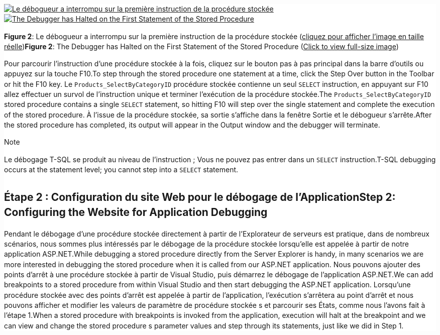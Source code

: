 
<span data-ttu-id="b4c1f-163">[![Le débogueur a interrompu sur la première instruction de la procédure stockée](debugging-stored-procedures-vb/_static/image3.png)](debugging-stored-procedures-vb/_static/image2.png)</span><span class="sxs-lookup"><span data-stu-id="b4c1f-163">[![The Debugger has Halted on the First Statement of the Stored Procedure](debugging-stored-procedures-vb/_static/image3.png)](debugging-stored-procedures-vb/_static/image2.png)</span></span>

<span data-ttu-id="b4c1f-164">**Figure 2**: Le débogueur a interrompu sur la première instruction de la procédure stockée ([cliquez pour afficher l’image en taille réelle](debugging-stored-procedures-vb/_static/image4.png))</span><span class="sxs-lookup"><span data-stu-id="b4c1f-164">**Figure 2**: The Debugger has Halted on the First Statement of the Stored Procedure ([Click to view full-size image](debugging-stored-procedures-vb/_static/image4.png))</span></span>


<span data-ttu-id="b4c1f-165">Pour parcourir l’instruction d’une procédure stockée à la fois, cliquez sur le bouton pas à pas principal dans la barre d’outils ou appuyez sur la touche F10.</span><span class="sxs-lookup"><span data-stu-id="b4c1f-165">To step through the stored procedure one statement at a time, click the Step Over button in the Toolbar or hit the F10 key.</span></span> <span data-ttu-id="b4c1f-166">Le `Products_SelectByCategoryID` procédure stockée contienne un seul `SELECT` instruction, en appuyant sur F10 allez effectuer un survol de l’instruction unique et terminer l’exécution de la procédure stockée.</span><span class="sxs-lookup"><span data-stu-id="b4c1f-166">The `Products_SelectByCategoryID` stored procedure contains a single `SELECT` statement, so hitting F10 will step over the single statement and complete the execution of the stored procedure.</span></span> <span data-ttu-id="b4c1f-167">À l’issue de la procédure stockée, sa sortie s’affiche dans la fenêtre Sortie et le débogueur s’arrête.</span><span class="sxs-lookup"><span data-stu-id="b4c1f-167">After the stored procedure has completed, its output will appear in the Output window and the debugger will terminate.</span></span>

> [!NOTE]
> <span data-ttu-id="b4c1f-168">Le débogage T-SQL se produit au niveau de l’instruction ; Vous ne pouvez pas entrer dans un `SELECT` instruction.</span><span class="sxs-lookup"><span data-stu-id="b4c1f-168">T-SQL debugging occurs at the statement level; you cannot step into a `SELECT` statement.</span></span>


## <a name="step-2-configuring-the-website-for-application-debugging"></a><span data-ttu-id="b4c1f-169">Étape 2 : Configuration du site Web pour le débogage de l’Application</span><span class="sxs-lookup"><span data-stu-id="b4c1f-169">Step 2: Configuring the Website for Application Debugging</span></span>

<span data-ttu-id="b4c1f-170">Pendant le débogage d’une procédure stockée directement à partir de l’Explorateur de serveurs est pratique, dans de nombreux scénarios, nous sommes plus intéressés par le débogage de la procédure stockée lorsqu’elle est appelée à partir de notre application ASP.NET.</span><span class="sxs-lookup"><span data-stu-id="b4c1f-170">While debugging a stored procedure directly from the Server Explorer is handy, in many scenarios we are more interested in debugging the stored procedure when it is called from our ASP.NET application.</span></span> <span data-ttu-id="b4c1f-171">Nous pouvons ajouter des points d’arrêt à une procédure stockée à partir de Visual Studio, puis démarrez le débogage de l’application ASP.NET.</span><span class="sxs-lookup"><span data-stu-id="b4c1f-171">We can add breakpoints to a stored procedure from within Visual Studio and then start debugging the ASP.NET application.</span></span> <span data-ttu-id="b4c1f-172">Lorsqu’une procédure stockée avec des points d’arrêt est appelée à partir de l’application, l’exécution s’arrêtera au point d’arrêt et nous pouvons afficher et modifier les valeurs de paramètre de procédure stockée s et parcourir ses États, comme nous l’avons fait à l’étape 1.</span><span class="sxs-lookup"><span data-stu-id="b4c1f-172">When a stored procedure with breakpoints is invoked from the application, execution will halt at the breakpoint and we can view and change the stored procedure s parameter values and step through its statements, just like we did in Step 1.</span></span>

